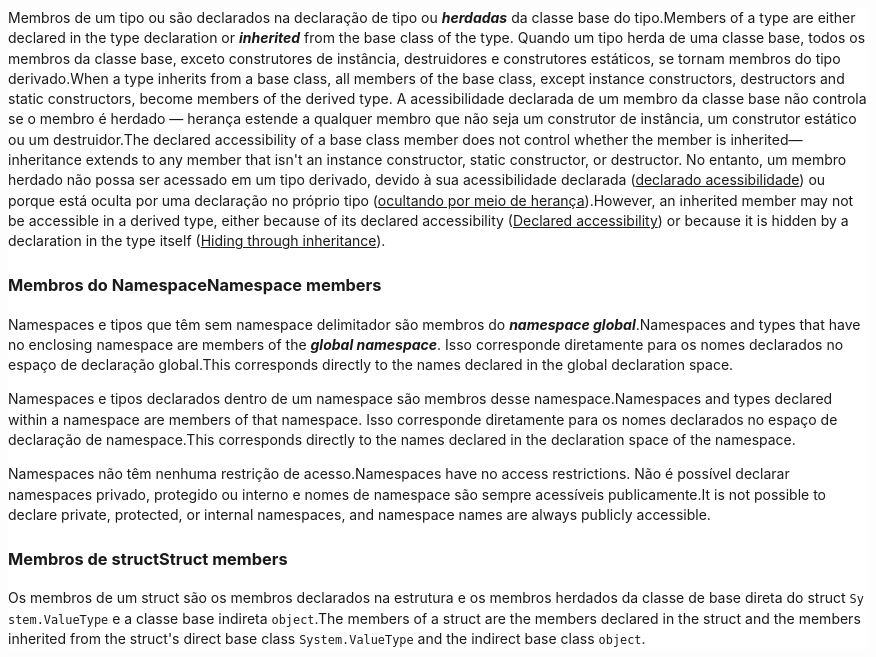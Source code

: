 <span data-ttu-id="4f6e1-194">Membros de um tipo ou são declarados na declaração de tipo ou ***herdadas*** da classe base do tipo.</span><span class="sxs-lookup"><span data-stu-id="4f6e1-194">Members of a type are either declared in the type declaration or ***inherited*** from the base class of the type.</span></span> <span data-ttu-id="4f6e1-195">Quando um tipo herda de uma classe base, todos os membros da classe base, exceto construtores de instância, destruidores e construtores estáticos, se tornam membros do tipo derivado.</span><span class="sxs-lookup"><span data-stu-id="4f6e1-195">When a type inherits from a base class, all members of the base class, except instance constructors, destructors and static constructors, become members of the derived type.</span></span> <span data-ttu-id="4f6e1-196">A acessibilidade declarada de um membro da classe base não controla se o membro é herdado — herança estende a qualquer membro que não seja um construtor de instância, um construtor estático ou um destruidor.</span><span class="sxs-lookup"><span data-stu-id="4f6e1-196">The declared accessibility of a base class member does not control whether the member is inherited—inheritance extends to any member that isn't an instance constructor, static constructor, or destructor.</span></span> <span data-ttu-id="4f6e1-197">No entanto, um membro herdado não possa ser acessado em um tipo derivado, devido à sua acessibilidade declarada ([declarado acessibilidade](basic-concepts.md#declared-accessibility)) ou porque está oculta por uma declaração no próprio tipo ([ocultando por meio de herança](basic-concepts.md#hiding-through-inheritance)).</span><span class="sxs-lookup"><span data-stu-id="4f6e1-197">However, an inherited member may not be accessible in a derived type, either because of its declared accessibility ([Declared accessibility](basic-concepts.md#declared-accessibility)) or because it is hidden by a declaration in the type itself ([Hiding through inheritance](basic-concepts.md#hiding-through-inheritance)).</span></span>

### <a name="namespace-members"></a><span data-ttu-id="4f6e1-198">Membros do Namespace</span><span class="sxs-lookup"><span data-stu-id="4f6e1-198">Namespace members</span></span>

<span data-ttu-id="4f6e1-199">Namespaces e tipos que têm sem namespace delimitador são membros do ***namespace global***.</span><span class="sxs-lookup"><span data-stu-id="4f6e1-199">Namespaces and types that have no enclosing namespace are members of the ***global namespace***.</span></span> <span data-ttu-id="4f6e1-200">Isso corresponde diretamente para os nomes declarados no espaço de declaração global.</span><span class="sxs-lookup"><span data-stu-id="4f6e1-200">This corresponds directly to the names declared in the global declaration space.</span></span>

<span data-ttu-id="4f6e1-201">Namespaces e tipos declarados dentro de um namespace são membros desse namespace.</span><span class="sxs-lookup"><span data-stu-id="4f6e1-201">Namespaces and types declared within a namespace are members of that namespace.</span></span> <span data-ttu-id="4f6e1-202">Isso corresponde diretamente para os nomes declarados no espaço de declaração de namespace.</span><span class="sxs-lookup"><span data-stu-id="4f6e1-202">This corresponds directly to the names declared in the declaration space of the namespace.</span></span>

<span data-ttu-id="4f6e1-203">Namespaces não têm nenhuma restrição de acesso.</span><span class="sxs-lookup"><span data-stu-id="4f6e1-203">Namespaces have no access restrictions.</span></span> <span data-ttu-id="4f6e1-204">Não é possível declarar namespaces privado, protegido ou interno e nomes de namespace são sempre acessíveis publicamente.</span><span class="sxs-lookup"><span data-stu-id="4f6e1-204">It is not possible to declare private, protected, or internal namespaces, and namespace names are always publicly accessible.</span></span>

### <a name="struct-members"></a><span data-ttu-id="4f6e1-205">Membros de struct</span><span class="sxs-lookup"><span data-stu-id="4f6e1-205">Struct members</span></span>

<span data-ttu-id="4f6e1-206">Os membros de um struct são os membros declarados na estrutura e os membros herdados da classe de base direta do struct `System.ValueType` e a classe base indireta `object`.</span><span class="sxs-lookup"><span data-stu-id="4f6e1-206">The members of a struct are the members declared in the struct and the members inherited from the struct's direct base class `System.ValueType` and the indirect base class `object`.</span></span>
